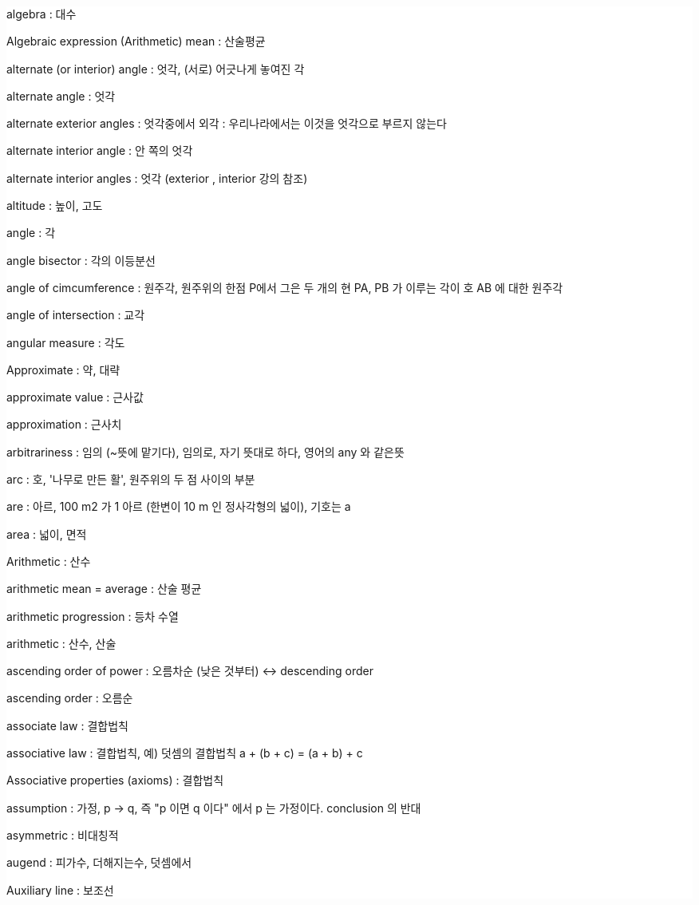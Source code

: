 algebra : 대수

Algebraic expression (Arithmetic) mean : 산술평균

alternate (or interior) angle : 엇각, (서로) 어긋나게 놓여진 각

alternate angle : 엇각

alternate exterior angles : 엇각중에서 외각 : 우리나라에서는 이것을 엇각으로 부르지 않는다

alternate interior angle : 안 쪽의 엇각

alternate interior angles : 엇각 (exterior , interior 강의 참조)

altitude : 높이, 고도

angle : 각

angle bisector : 각의 이등분선

angle of cimcumference : 원주각, 원주위의 한점 P에서 그은 두 개의 현 PA, PB 가 이루는 각이 호 AB 에 대한 원주각

angle of intersection : 교각

angular measure : 각도

Approximate : 약, 대략

approximate value : 근사값

approximation : 근사치

arbitrariness : 임의 (~뜻에 맡기다), 임의로, 자기 뜻대로 하다, 영어의 any 와 같은뜻

arc : 호, '나무로 만든 활', 원주위의 두 점 사이의 부분

are : 아르, 100 m2 가 1 아르 (한변이 10 m 인 정사각형의 넓이), 기호는 a

area : 넓이, 면적

Arithmetic : 산수

arithmetic mean = average : 산술 평균

arithmetic progression : 등차 수열

arithmetic : 산수, 산술

ascending order of power : 오름차순 (낮은 것부터) ↔ descending order

ascending order : 오름순

associate law : 결합법칙

associative law : 결합법칙, 예) 덧셈의 결합법칙 a + (b + c) = (a + b) + c

Associative properties (axioms) : 결합법칙

assumption : 가정, p → q, 즉 "p 이면 q 이다" 에서 p 는 가정이다. conclusion 의 반대

asymmetric : 비대칭적

augend : 피가수, 더해지는수, 덧셈에서

Auxiliary line : 보조선
